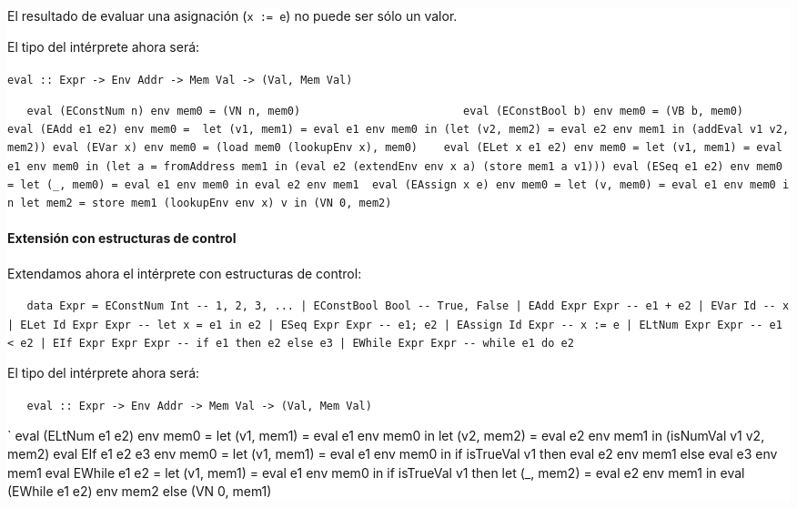 El resultado de evaluar una asignación (`x := e`) no puede ser sólo un valor.

El tipo del intérprete ahora será:

`eval :: Expr -> Env Addr -> Mem Val -> (Val, Mem Val)`

`   eval (EConstNum n) env mem0 = (VN n, mem0)                        
    eval (EConstBool b) env mem0 = (VB b, mem0)                
    eval (EAdd e1 e2) env mem0 = 
        let (v1, mem1) = eval e1 env mem0 in
            (let (v2, mem2) = eval e2 env mem1 in
                (addEval v1 v2, mem2))
    eval (EVar x) env mem0 = (load mem0 (lookupEnv x), mem0)   
    eval (ELet x e1 e2) env mem0 =
        let (v1, mem1) = eval e1 env mem0 in
            (let a = fromAddress mem1 in
                (eval e2 (extendEnv env x a) (store mem1 a v1)))
    eval (ESeq e1 e2) env mem0 =
        let (_, mem0) = eval e1 env mem0 in
            eval e2 env mem1 
    eval (EAssign x e) env mem0 =
       let (v, mem0) = eval e1 env mem0 in
       let mem2 = store mem1 (lookupEnv env x) v in
       (VN 0, mem2)`

#### Extensión con estructuras de control

Extendamos ahora el intérprete con estructuras de control:

`   data Expr =
    EConstNum Int -- 1, 2, 3, ...
    | EConstBool Bool -- True, False
    | EAdd Expr Expr -- e1 + e2
    | EVar Id -- x
    | ELet Id Expr Expr -- let x = e1 in e2
    | ESeq Expr Expr -- e1; e2
    | EAssign Id Expr -- x := e
    | ELtNum Expr Expr -- e1 < e2
    | EIf Expr Expr Expr -- if e1 then e2 else e3
    | EWhile Expr Expr -- while e1 do e2`

El tipo del intérprete ahora será:

`   eval :: Expr -> Env Addr -> Mem Val -> (Val, Mem Val)`

`   eval (ELtNum e1 e2) env mem0 =
        let (v1, mem1) = eval e1 env mem0 in
        let (v2, mem2) = eval e2 env mem1 in
            (isNumVal v1 v2, mem2)
    eval EIf e1 e2 e3 env mem0 = 
        let (v1, mem1) = eval e1 env mem0 in
            if isTrueVal v1
                then eval e2 env mem1
                else eval e3 env mem1
    eval EWhile e1 e2 =
        let (v1, mem1) = eval e1 env mem0 in
            if isTrueVal v1
                then
                    let (_, mem2) = eval e2 env mem1 in
                        eval (EWhile e1 e2) env mem2
                else (VN 0, mem1) 